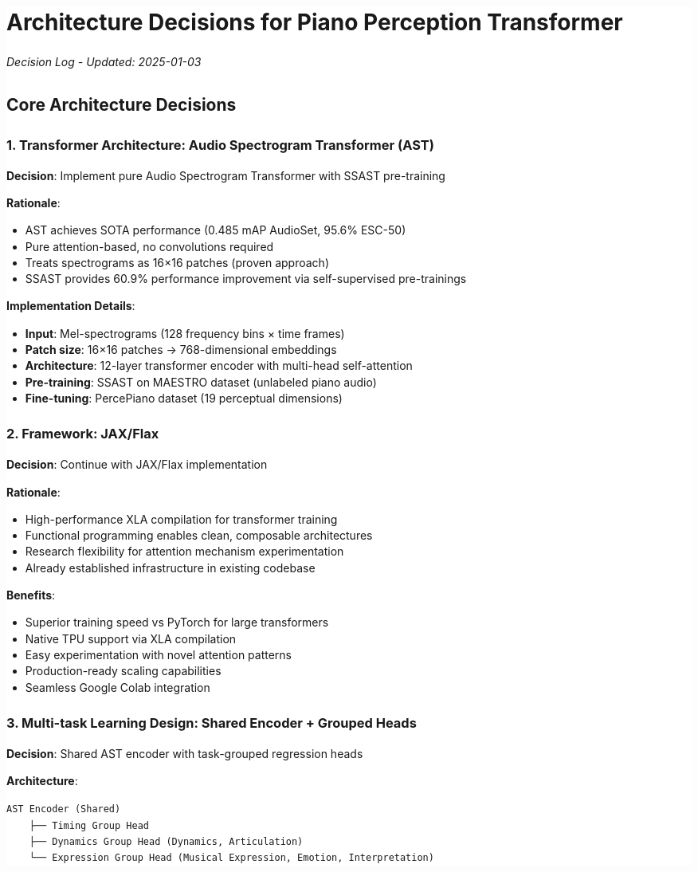 # Architecture Decisions for Piano Perception Transformer

*Decision Log - Updated: 2025-01-03*

## **Core Architecture Decisions**

### **1. Transformer Architecture: Audio Spectrogram Transformer (AST)**

**Decision**: Implement pure Audio Spectrogram Transformer with SSAST pre-training

**Rationale**:

- AST achieves SOTA performance (0.485 mAP AudioSet, 95.6% ESC-50)
- Pure attention-based, no convolutions required
- Treats spectrograms as 16×16 patches (proven approach)
- SSAST provides 60.9% performance improvement via self-supervised pre-trainings

**Implementation Details**:

- **Input**: Mel-spectrograms (128 frequency bins × time frames)
- **Patch size**: 16×16 patches → 768-dimensional embeddings
- **Architecture**: 12-layer transformer encoder with multi-head self-attention
- **Pre-training**: SSAST on MAESTRO dataset (unlabeled piano audio)
- **Fine-tuning**: PercePiano dataset (19 perceptual dimensions)

### **2. Framework: JAX/Flax**

**Decision**: Continue with JAX/Flax implementation

**Rationale**:

- High-performance XLA compilation for transformer training
- Functional programming enables clean, composable architectures
- Research flexibility for attention mechanism experimentation
- Already established infrastructure in existing codebase

**Benefits**:

- Superior training speed vs PyTorch for large transformers
- Native TPU support via XLA compilation
- Easy experimentation with novel attention patterns
- Production-ready scaling capabilities
- Seamless Google Colab integration

### **3. Multi-task Learning Design: Shared Encoder + Grouped Heads**

**Decision**: Shared AST encoder with task-grouped regression heads

**Architecture**:

```
AST Encoder (Shared)
    ├── Timing Group Head
    ├── Dynamics Group Head (Dynamics, Articulation)  
    └── Expression Group Head (Musical Expression, Emotion, Interpretation)
```
